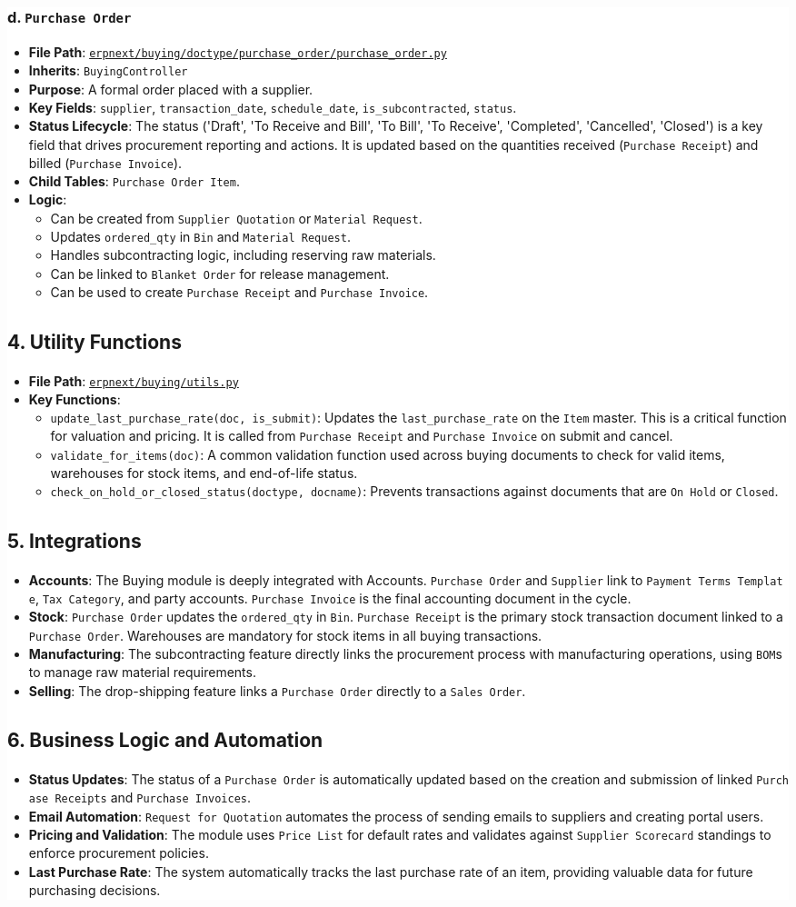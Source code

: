 ### d. `Purchase Order`

-   **File Path**: [`erpnext/buying/doctype/purchase_order/purchase_order.py`](erpnext-develop/erpnext/buying/doctype/purchase_order/purchase_order.py)
-   **Inherits**: `BuyingController`
-   **Purpose**: A formal order placed with a supplier.
-   **Key Fields**: `supplier`, `transaction_date`, `schedule_date`, `is_subcontracted`, `status`.
-   **Status Lifecycle**: The status ('Draft', 'To Receive and Bill', 'To Bill', 'To Receive', 'Completed', 'Cancelled', 'Closed') is a key field that drives procurement reporting and actions. It is updated based on the quantities received (`Purchase Receipt`) and billed (`Purchase Invoice`).
-   **Child Tables**: `Purchase Order Item`.
-   **Logic**:
    -   Can be created from `Supplier Quotation` or `Material Request`.
    -   Updates `ordered_qty` in `Bin` and `Material Request`.
    -   Handles subcontracting logic, including reserving raw materials.
    -   Can be linked to `Blanket Order` for release management.
    -   Can be used to create `Purchase Receipt` and `Purchase Invoice`.

## 4. Utility Functions

-   **File Path**: [`erpnext/buying/utils.py`](erpnext-develop/erpnext/buying/utils.py)
-   **Key Functions**:
    -   `update_last_purchase_rate(doc, is_submit)`: Updates the `last_purchase_rate` on the `Item` master. This is a critical function for valuation and pricing. It is called from `Purchase Receipt` and `Purchase Invoice` on submit and cancel.
    -   `validate_for_items(doc)`: A common validation function used across buying documents to check for valid items, warehouses for stock items, and end-of-life status.
    -   `check_on_hold_or_closed_status(doctype, docname)`: Prevents transactions against documents that are `On Hold` or `Closed`.

## 5. Integrations

-   **Accounts**: The Buying module is deeply integrated with Accounts. `Purchase Order` and `Supplier` link to `Payment Terms Template`, `Tax Category`, and party accounts. `Purchase Invoice` is the final accounting document in the cycle.
-   **Stock**: `Purchase Order` updates the `ordered_qty` in `Bin`. `Purchase Receipt` is the primary stock transaction document linked to a `Purchase Order`. Warehouses are mandatory for stock items in all buying transactions.
-   **Manufacturing**: The subcontracting feature directly links the procurement process with manufacturing operations, using `BOM`s to manage raw material requirements.
-   **Selling**: The drop-shipping feature links a `Purchase Order` directly to a `Sales Order`.

## 6. Business Logic and Automation

-   **Status Updates**: The status of a `Purchase Order` is automatically updated based on the creation and submission of linked `Purchase Receipts` and `Purchase Invoices`.
-   **Email Automation**: `Request for Quotation` automates the process of sending emails to suppliers and creating portal users.
-   **Pricing and Validation**: The module uses `Price List` for default rates and validates against `Supplier Scorecard` standings to enforce procurement policies.
-   **Last Purchase Rate**: The system automatically tracks the last purchase rate of an item, providing valuable data for future purchasing decisions.
